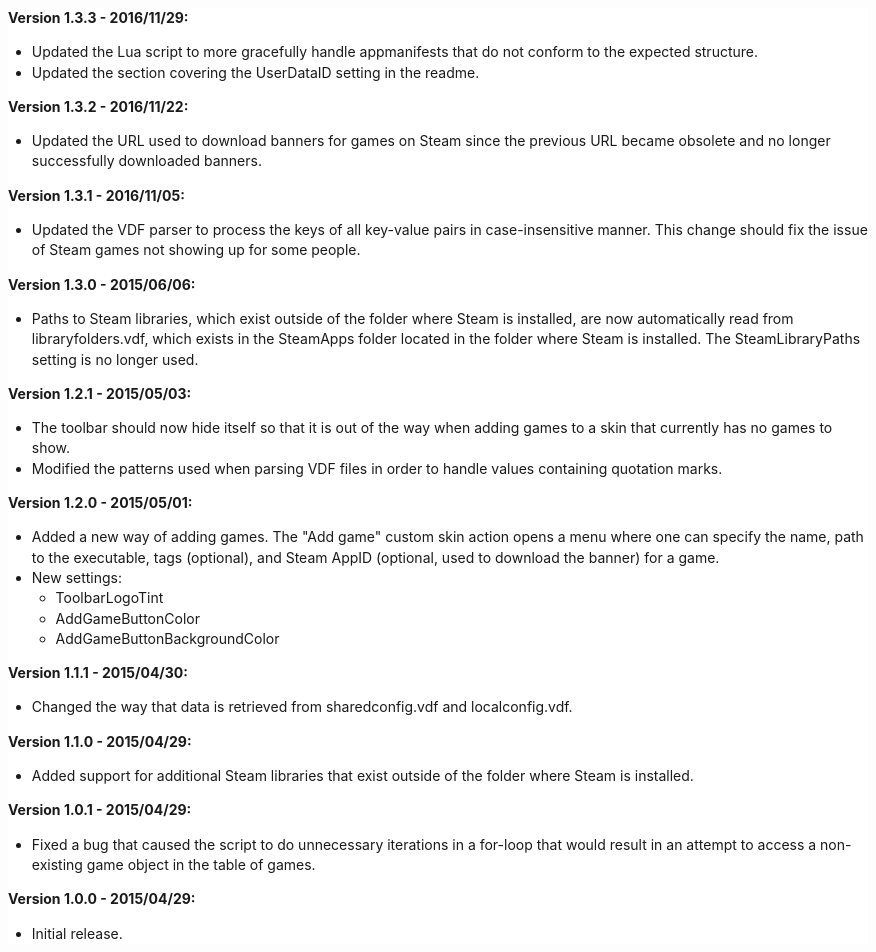 **Version 1.3.3 - 2016/11/29:**
- Updated the Lua script to more gracefully handle appmanifests that do not conform to the expected structure.
- Updated the section covering the UserDataID setting in the readme.

**Version 1.3.2 - 2016/11/22:**
- Updated the URL used to download banners for games on Steam since the previous URL became obsolete and no longer successfully downloaded banners.

**Version 1.3.1 - 2016/11/05:**
- Updated the VDF parser to process the keys of all key-value pairs in case-insensitive manner. This change should fix the issue of Steam games not showing up for some people.

**Version 1.3.0 - 2015/06/06:**
- Paths to Steam libraries, which exist outside of the folder where Steam is installed, are now automatically read from libraryfolders.vdf, which exists in the SteamApps folder located in the folder where Steam is installed. The SteamLibraryPaths setting is no longer used.

**Version 1.2.1 - 2015/05/03:**
- The toolbar should now hide itself so that it is out of the way when adding games to a skin that currently has no games to show.
- Modified the patterns used when parsing VDF files in order to handle values containing quotation marks.

**Version 1.2.0 - 2015/05/01:**
- Added a new way of adding games. The "Add game" custom skin action opens a menu where one can specify the name, path to the executable, tags (optional), and Steam AppID (optional, used to download the banner) for a game.
- New settings:
  - ToolbarLogoTint
  - AddGameButtonColor
  - AddGameButtonBackgroundColor

**Version 1.1.1 - 2015/04/30:**
- Changed the way that data is retrieved from sharedconfig.vdf and localconfig.vdf.

**Version 1.1.0 - 2015/04/29:**
- Added support for additional Steam libraries that exist outside of the folder where Steam is installed.

**Version 1.0.1 - 2015/04/29:**
- Fixed a bug that caused the script to do unnecessary iterations in a for-loop that would result in an attempt to access a non-existing game object in the table of games.

**Version 1.0.0 - 2015/04/29:**
- Initial release.
